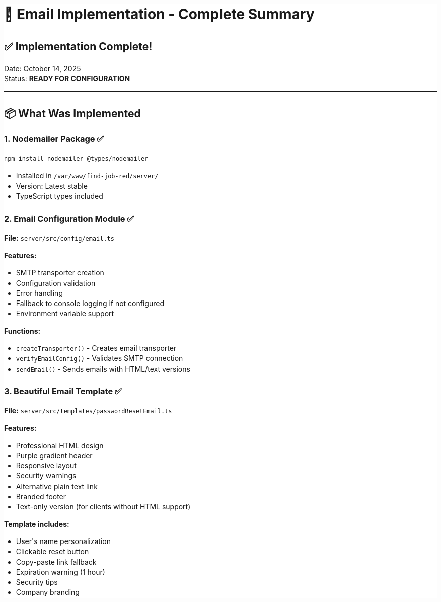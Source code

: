 # 📧 Email Implementation - Complete Summary

## ✅ Implementation Complete!

Date: October 14, 2025  
Status: **READY FOR CONFIGURATION**

---

## 📦 What Was Implemented

### 1. **Nodemailer Package** ✅
```bash
npm install nodemailer @types/nodemailer
```
- Installed in `/var/www/find-job-red/server/`
- Version: Latest stable
- TypeScript types included

### 2. **Email Configuration Module** ✅
**File:** `server/src/config/email.ts`

**Features:**
- SMTP transporter creation
- Configuration validation
- Error handling
- Fallback to console logging if not configured
- Environment variable support

**Functions:**
- `createTransporter()` - Creates email transporter
- `verifyEmailConfig()` - Validates SMTP connection
- `sendEmail()` - Sends emails with HTML/text versions

### 3. **Beautiful Email Template** ✅
**File:** `server/src/templates/passwordResetEmail.ts`

**Features:**
- Professional HTML design
- Purple gradient header
- Responsive layout
- Security warnings
- Alternative plain text link
- Branded footer
- Text-only version (for clients without HTML support)

**Template includes:**
- User's name personalization
- Clickable reset button
- Copy-paste link fallback
- Expiration warning (1 hour)
- Security tips
- Company branding
